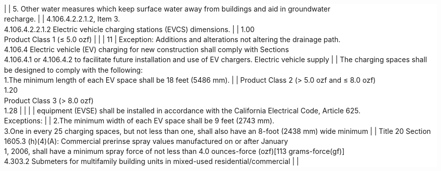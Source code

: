 |                                                                                                                                                                                | 5. Other water measures which keep surface water away from buildings and aid in groundwater<br>recharge.                                                                                                                                                                                                                                                                                                                                                             |                                                                                                                                                                               | 4.106.4.2.2.1.2, Item 3.<br>4.106.4.2.2.1.2 Electric vehicle charging stations (EVCS) dimensions.                                                                                                                                                                                                                                                                                                                                                                                                         |                       | 1.00<br>Product Class 1 (≤ 5.0 ozf)                                                                                                                                                                                                                                                                                                                        |  |
| 11                                                                                                                                                                             | Exception:  Additions and alterations not altering the drainage path.<br>4.106.4 Electric vehicle (EV) charging for new construction shall comply with Sections<br>4.106.4.1 or 4.106.4.2 to facilitate future installation and use of EV chargers. Electric vehicle supply                                                                                                                                                                                          |                                                                                                                                                                               | The charging spaces shall be designed to comply with the following:<br>1.The minimum length of each EV space shall be 18 feet (5486 mm).                                                                                                                                                                                                                                                                                                                                                                  |                       | Product Class 2 (> 5.0 ozf and ≤ 8.0 ozf)<br>1.20<br>Product Class 3 (> 8.0 ozf)<br>1.28                                                                                                                                                                                                                                                                   |  |
|                                                                                                                                                                                | equipment (EVSE) shall be installed in accordance with the California Electrical Code, Article 625.<br>Exceptions:                                                                                                                                                                                                                                                                                                                                                   |                                                                                                                                                                               | 2.The minimum width of each EV space shall be 9 feet (2743 mm).<br>3.One in every 25 charging spaces, but not less than one, shall also have an 8-foot (2438 mm) wide minimum                                                                                                                                                                                                                                                                                                                             |                       | Title 20 Section 1605.3 (h)(4)(A): Commercial prerinse spray values manufactured on or after January<br>1, 2006, shall have a minimum spray force of not less than 4.0 ounces-force (ozf)[113 grams-force(gf)]<br>4.303.2 Submeters for multifamily building units in mixed-used residential/commercial                                                    |  |